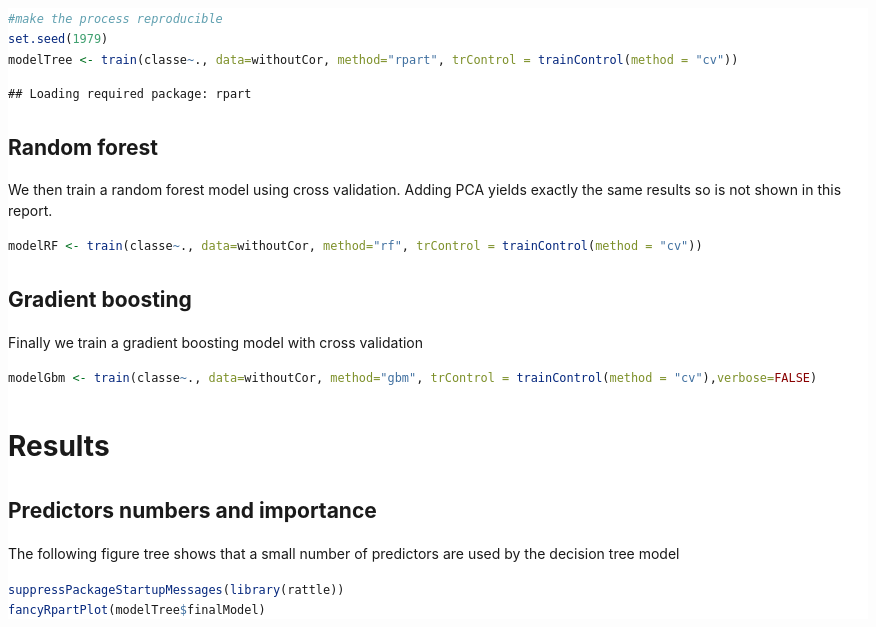 
```r
#make the process reproducible
set.seed(1979)
modelTree <- train(classe~., data=withoutCor, method="rpart", trControl = trainControl(method = "cv"))
```

```
## Loading required package: rpart
```


## Random forest 

We then train a random forest model using cross validation. Adding PCA yields exactly the same results so is not shown in this report.


```r
modelRF <- train(classe~., data=withoutCor, method="rf", trControl = trainControl(method = "cv"))
```

## Gradient boosting

Finally we train a gradient boosting model with cross validation

```r
modelGbm <- train(classe~., data=withoutCor, method="gbm", trControl = trainControl(method = "cv"),verbose=FALSE)
```

# Results

## Predictors numbers and importance

The following figure tree shows that a small number of predictors are used by the decision tree model

```r
suppressPackageStartupMessages(library(rattle))
fancyRpartPlot(modelTree$finalModel)
```
